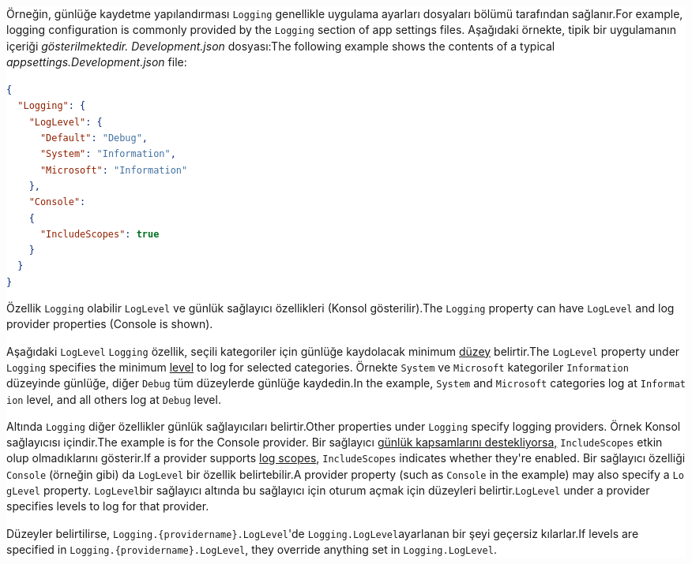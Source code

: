 <span data-ttu-id="9bfe4-178">Örneğin, günlüğe kaydetme yapılandırması `Logging` genellikle uygulama ayarları dosyaları bölümü tarafından sağlanır.</span><span class="sxs-lookup"><span data-stu-id="9bfe4-178">For example, logging configuration is commonly provided by the `Logging` section of app settings files.</span></span> <span data-ttu-id="9bfe4-179">Aşağıdaki örnekte, tipik bir uygulamanın içeriği *gösterilmektedir. Development.json* dosyası:</span><span class="sxs-lookup"><span data-stu-id="9bfe4-179">The following example shows the contents of a typical *appsettings.Development.json* file:</span></span>

```json
{
  "Logging": {
    "LogLevel": {
      "Default": "Debug",
      "System": "Information",
      "Microsoft": "Information"
    },
    "Console":
    {
      "IncludeScopes": true
    }
  }
}
```

<span data-ttu-id="9bfe4-180">Özellik `Logging` olabilir `LogLevel` ve günlük sağlayıcı özellikleri (Konsol gösterilir).</span><span class="sxs-lookup"><span data-stu-id="9bfe4-180">The `Logging` property can have `LogLevel` and log provider properties (Console is shown).</span></span>

<span data-ttu-id="9bfe4-181">Aşağıdaki `LogLevel` `Logging` özellik, seçili kategoriler için günlüğe kaydolacak minimum [düzey](#log-level) belirtir.</span><span class="sxs-lookup"><span data-stu-id="9bfe4-181">The `LogLevel` property under `Logging` specifies the minimum [level](#log-level) to log for selected categories.</span></span> <span data-ttu-id="9bfe4-182">Örnekte `System` ve `Microsoft` kategoriler `Information` düzeyinde günlüğe, diğer `Debug` tüm düzeylerde günlüğe kaydedin.</span><span class="sxs-lookup"><span data-stu-id="9bfe4-182">In the example, `System` and `Microsoft` categories log at `Information` level, and all others log at `Debug` level.</span></span>

<span data-ttu-id="9bfe4-183">Altında `Logging` diğer özellikler günlük sağlayıcıları belirtir.</span><span class="sxs-lookup"><span data-stu-id="9bfe4-183">Other properties under `Logging` specify logging providers.</span></span> <span data-ttu-id="9bfe4-184">Örnek Konsol sağlayıcısı içindir.</span><span class="sxs-lookup"><span data-stu-id="9bfe4-184">The example is for the Console provider.</span></span> <span data-ttu-id="9bfe4-185">Bir sağlayıcı [günlük kapsamlarını destekliyorsa,](#log-scopes) `IncludeScopes` etkin olup olmadıklarını gösterir.</span><span class="sxs-lookup"><span data-stu-id="9bfe4-185">If a provider supports [log scopes](#log-scopes), `IncludeScopes` indicates whether they're enabled.</span></span> <span data-ttu-id="9bfe4-186">Bir sağlayıcı özelliği `Console` (örneğin gibi) da `LogLevel` bir özellik belirtebilir.</span><span class="sxs-lookup"><span data-stu-id="9bfe4-186">A provider property (such as `Console` in the example) may also specify a `LogLevel` property.</span></span> <span data-ttu-id="9bfe4-187">`LogLevel`bir sağlayıcı altında bu sağlayıcı için oturum açmak için düzeyleri belirtir.</span><span class="sxs-lookup"><span data-stu-id="9bfe4-187">`LogLevel` under a provider specifies levels to log for that provider.</span></span>

<span data-ttu-id="9bfe4-188">Düzeyler belirtilirse, `Logging.{providername}.LogLevel`'de `Logging.LogLevel`ayarlanan bir şeyi geçersiz kılarlar.</span><span class="sxs-lookup"><span data-stu-id="9bfe4-188">If levels are specified in `Logging.{providername}.LogLevel`, they override anything set in `Logging.LogLevel`.</span></span>

